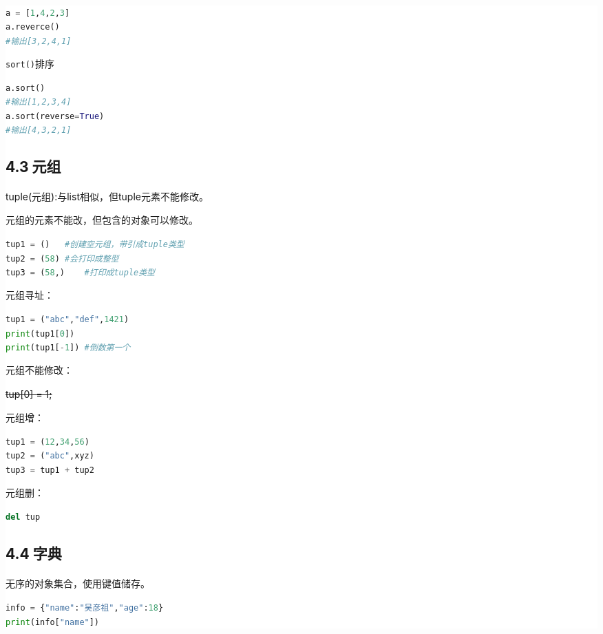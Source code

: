 ```python
a = [1,4,2,3]
a.reverce()
#输出[3,2,4,1]
```

`sort()`排序

```python
a.sort()
#输出[1,2,3,4]
a.sort(reverse=True)
#输出[4,3,2,1]
```

## 4.3 元组

tuple(元组):与list相似，但tuple元素不能修改。

元组的元素不能改，但包含的对象可以修改。

```python
tup1 = ()	#创建空元组，带引成tuple类型
tup2 = (58)	#会打印成整型
tup3 = (58,)	#打印成tuple类型
```

元组寻址：

```python
tup1 = ("abc","def",1421)
print(tup1[0])
print(tup1[-1])	#倒数第一个
```

元组不能修改：

~~tup[0] = 1;~~

元组增：

```python
tup1 = (12,34,56)
tup2 = ("abc",xyz)
tup3 = tup1 + tup2
```

元组删：

```python
del tup
```

## 4.4 字典

无序的对象集合，使用键值储存。

```python
info = {"name":"吴彦祖","age":18}
print(info["name"])
```
